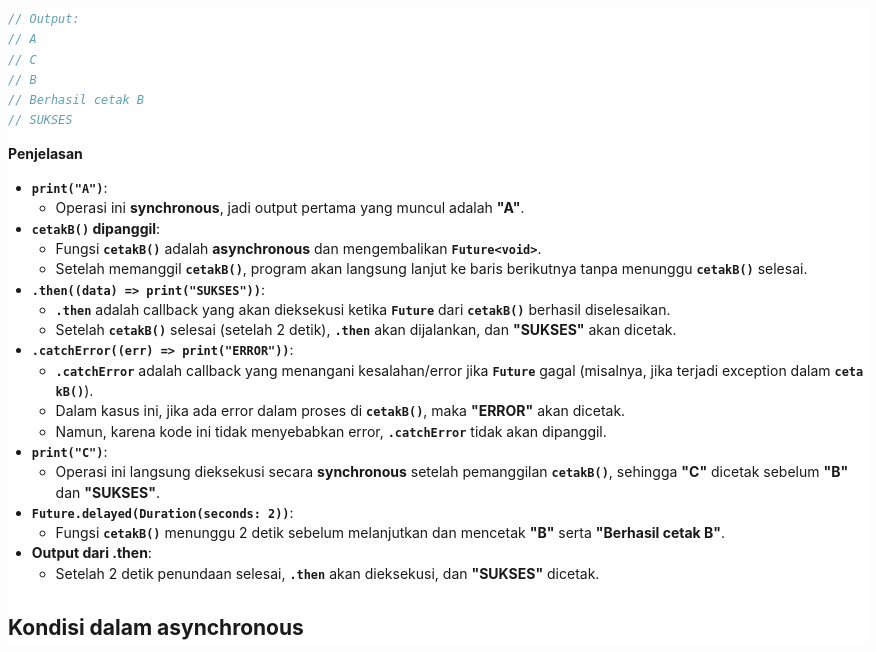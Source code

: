 ```dart
// Output:
// A
// C
// B
// Berhasil cetak B
// SUKSES
```

**Penjelasan**

- **`print("A")`**:
    - Operasi ini **synchronous**, jadi output pertama yang muncul adalah **"A"**.
- **`cetakB()` dipanggil**:
    - Fungsi **`cetakB()`** adalah **asynchronous** dan mengembalikan **`Future<void>`**.
    - Setelah memanggil **`cetakB()`**, program akan langsung lanjut ke baris berikutnya tanpa menunggu **`cetakB()`** selesai.
- **`.then((data) => print("SUKSES"))`**:
    - **`.then`** adalah callback yang akan dieksekusi ketika **`Future`** dari **`cetakB()`** berhasil diselesaikan.
    - Setelah **`cetakB()`** selesai (setelah 2 detik), **`.then`** akan dijalankan, dan **"SUKSES"** akan dicetak.
- **`.catchError((err) => print("ERROR"))`**:
    - **`.catchError`** adalah callback yang menangani kesalahan/error jika **`Future`** gagal (misalnya, jika terjadi exception dalam **`cetakB()`**).
    - Dalam kasus ini, jika ada error dalam proses di **`cetakB()`**, maka **"ERROR"** akan dicetak.
    - Namun, karena kode ini tidak menyebabkan error, **`.catchError`** tidak akan dipanggil.
- **`print("C")`**:
    - Operasi ini langsung dieksekusi secara **synchronous** setelah pemanggilan **`cetakB()`**, sehingga **"C"** dicetak sebelum **"B"** dan **"SUKSES"**.
- **`Future.delayed(Duration(seconds: 2))`**:
    - Fungsi **`cetakB()`** menunggu 2 detik sebelum melanjutkan dan mencetak **"B"** serta **"Berhasil cetak B"**.
- **Output dari .then**:
    - Setelah 2 detik penundaan selesai, **`.then`** akan dieksekusi, dan **"SUKSES"** dicetak.

## Kondisi dalam asynchronous

